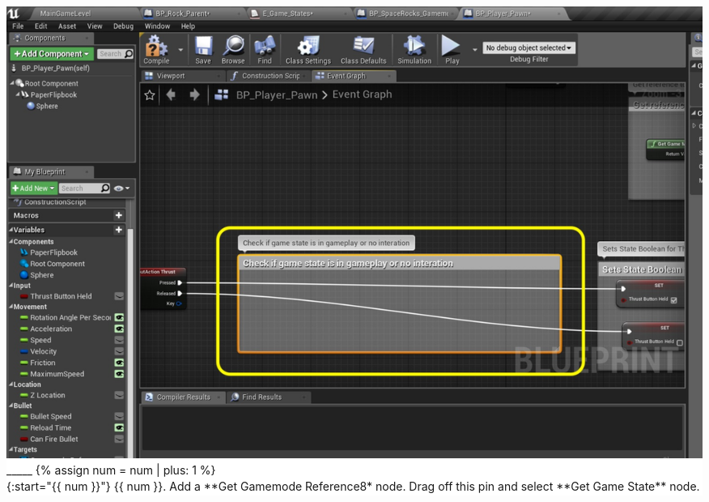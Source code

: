<img src="images/MakeRoomAfterThurstPlayer.jpg"  class= "img-fluid"  alt="Create new sprite with button">  
</div>
</div>
_____ 
{% assign num = num | plus: 1 %}
<div class = "row">
<div class="col-12 col-lg-4 col align-self-center">
<div markdown = "1">
{:start="{{ num }}"}
{{ num }}. Add a **Get Gamemode Reference8* node.  Drag off this pin and select **Get Game State** node.
</div>
</div>
<div class="col-12 col-lg-8">